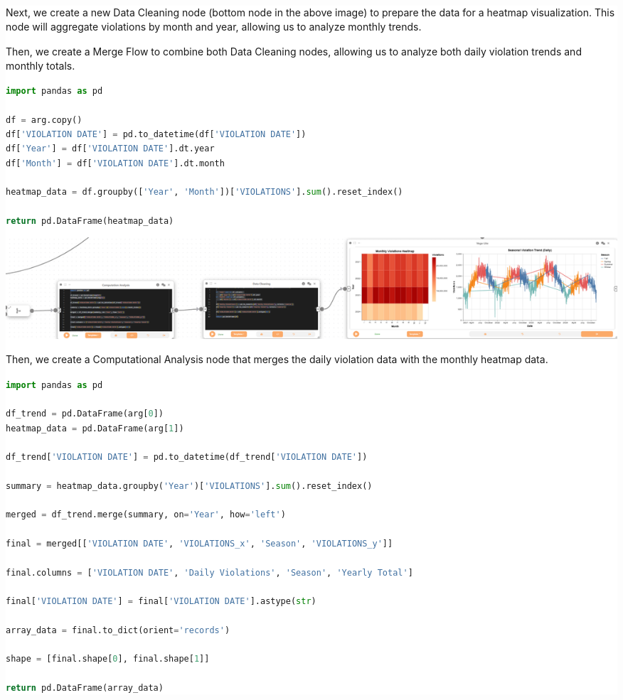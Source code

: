 Next, we create a new Data Cleaning node (bottom node in the above image) to prepare the data for a heatmap visualization. This node will aggregate violations by month and year, allowing us to analyze monthly trends.

Then, we create a Merge Flow to combine both Data Cleaning nodes, allowing us to analyze both daily violation trends and monthly totals.

```python
import pandas as pd

df = arg.copy()
df['VIOLATION DATE'] = pd.to_datetime(df['VIOLATION DATE'])
df['Year'] = df['VIOLATION DATE'].dt.year
df['Month'] = df['VIOLATION DATE'].dt.month

heatmap_data = df.groupby(['Year', 'Month'])['VIOLATIONS'].sum().reset_index()

return pd.DataFrame(heatmap_data)
```

![](./images/8-6.png)

Then, we create a Computational Analysis node that merges the daily violation data with the monthly heatmap data.

```python
import pandas as pd

df_trend = pd.DataFrame(arg[0])
heatmap_data = pd.DataFrame(arg[1])

df_trend['VIOLATION DATE'] = pd.to_datetime(df_trend['VIOLATION DATE'])

summary = heatmap_data.groupby('Year')['VIOLATIONS'].sum().reset_index()

merged = df_trend.merge(summary, on='Year', how='left')

final = merged[['VIOLATION DATE', 'VIOLATIONS_x', 'Season', 'VIOLATIONS_y']]

final.columns = ['VIOLATION DATE', 'Daily Violations', 'Season', 'Yearly Total']

final['VIOLATION DATE'] = final['VIOLATION DATE'].astype(str)

array_data = final.to_dict(orient='records')

shape = [final.shape[0], final.shape[1]]

return pd.DataFrame(array_data)
```
